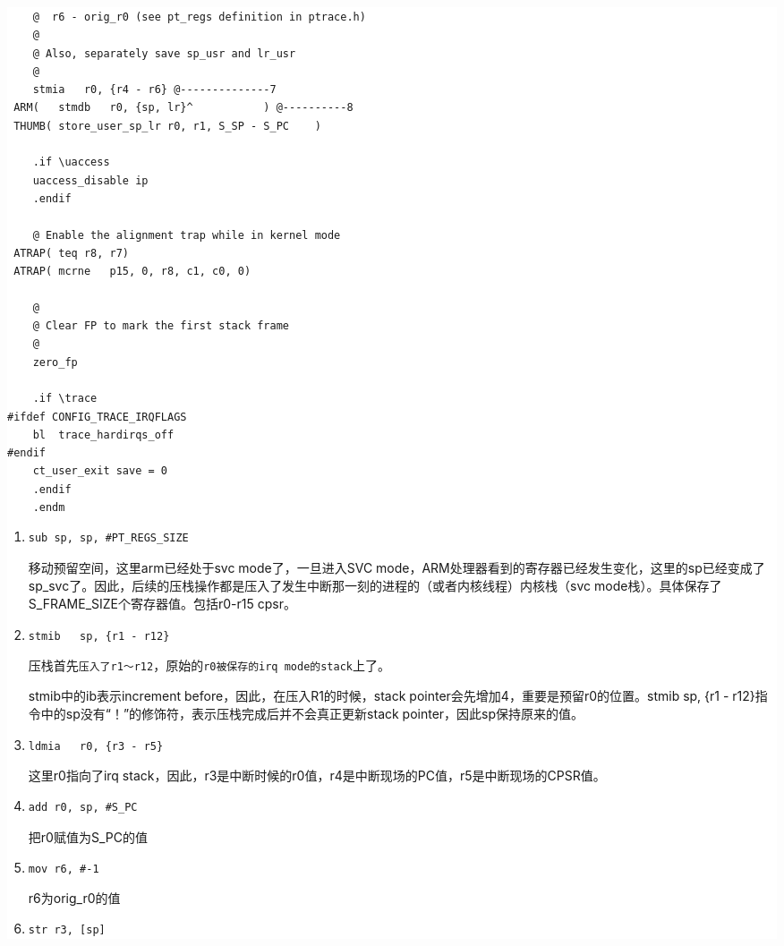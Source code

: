 ```assembly
	@  r6 - orig_r0 (see pt_regs definition in ptrace.h)
	@
	@ Also, separately save sp_usr and lr_usr
	@
	stmia	r0, {r4 - r6} @--------------7
 ARM(	stmdb	r0, {sp, lr}^			) @----------8
 THUMB(	store_user_sp_lr r0, r1, S_SP - S_PC	)

	.if \uaccess
	uaccess_disable ip
	.endif

	@ Enable the alignment trap while in kernel mode
 ATRAP(	teq	r8, r7)
 ATRAP( mcrne	p15, 0, r8, c1, c0, 0)

	@
	@ Clear FP to mark the first stack frame
	@
	zero_fp

	.if	\trace
#ifdef CONFIG_TRACE_IRQFLAGS
	bl	trace_hardirqs_off
#endif
	ct_user_exit save = 0
	.endif
	.endm
```

1. `sub	sp, sp, #PT_REGS_SIZE`

   移动预留空间，这里arm已经处于svc mode了，一旦进入SVC mode，ARM处理器看到的寄存器已经发生变化，这里的sp已经变成了sp_svc了。因此，后续的压栈操作都是压入了发生中断那一刻的进程的（或者内核线程）内核栈（svc mode栈）。具体保存了S_FRAME_SIZE个寄存器值。包括r0-r15 cpsr。

2. `stmib	sp, {r1 - r12}`

   压栈首先`压入了r1～r12`，原始的`r0被保存的irq mode的stack`上了。

   stmib中的ib表示increment before，因此，在压入R1的时候，stack pointer会先增加4，重要是预留r0的位置。stmib  sp, {r1 - r12}指令中的sp没有“！”的修饰符，表示压栈完成后并不会真正更新stack pointer，因此sp保持原来的值。

3. `ldmia	r0, {r3 - r5}`

   这里r0指向了irq stack，因此，r3是中断时候的r0值，r4是中断现场的PC值，r5是中断现场的CPSR值。

4. `add	r0, sp, #S_PC`

   把r0赋值为S_PC的值

5. `mov	r6, #-1`

   r6为orig_r0的值

6. `str	r3, [sp]`
